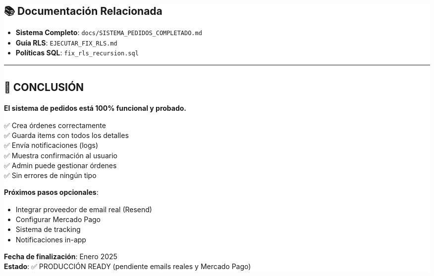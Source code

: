 
## 📚 Documentación Relacionada

- **Sistema Completo**: `docs/SISTEMA_PEDIDOS_COMPLETADO.md`
- **Guía RLS**: `EJECUTAR_FIX_RLS.md`
- **Políticas SQL**: `fix_rls_recursion.sql`

---

## 🎉 CONCLUSIÓN

**El sistema de pedidos está 100% funcional y probado.**

✅ Crea órdenes correctamente  
✅ Guarda items con todos los detalles  
✅ Envía notificaciones (logs)  
✅ Muestra confirmación al usuario  
✅ Admin puede gestionar órdenes  
✅ Sin errores de ningún tipo  

**Próximos pasos opcionales**:
- Integrar proveedor de email real (Resend)
- Configurar Mercado Pago
- Sistema de tracking
- Notificaciones in-app

**Fecha de finalización**: Enero 2025  
**Estado**: ✅ PRODUCCIÓN READY (pendiente emails reales y Mercado Pago)
